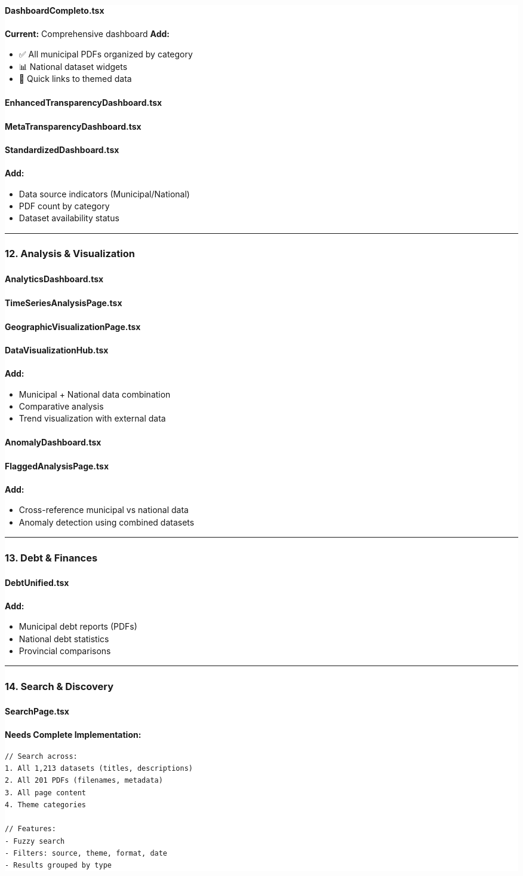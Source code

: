 #### DashboardCompleto.tsx
**Current:** Comprehensive dashboard
**Add:**
- ✅ All municipal PDFs organized by category
- 📊 National dataset widgets
- 🔗 Quick links to themed data

#### EnhancedTransparencyDashboard.tsx
#### MetaTransparencyDashboard.tsx
#### StandardizedDashboard.tsx
**Add:**
- Data source indicators (Municipal/National)
- PDF count by category
- Dataset availability status

---

### 12. Analysis & Visualization

#### AnalyticsDashboard.tsx
#### TimeSeriesAnalysisPage.tsx
#### GeographicVisualizationPage.tsx
#### DataVisualizationHub.tsx
**Add:**
- Municipal + National data combination
- Comparative analysis
- Trend visualization with external data

#### AnomalyDashboard.tsx
#### FlaggedAnalysisPage.tsx
**Add:**
- Cross-reference municipal vs national data
- Anomaly detection using combined datasets

---

### 13. Debt & Finances

#### DebtUnified.tsx
**Add:**
- Municipal debt reports (PDFs)
- National debt statistics
- Provincial comparisons

---

### 14. Search & Discovery

#### SearchPage.tsx
**Needs Complete Implementation:**
```tsx
// Search across:
1. All 1,213 datasets (titles, descriptions)
2. All 201 PDFs (filenames, metadata)
3. All page content
4. Theme categories

// Features:
- Fuzzy search
- Filters: source, theme, format, date
- Results grouped by type
```